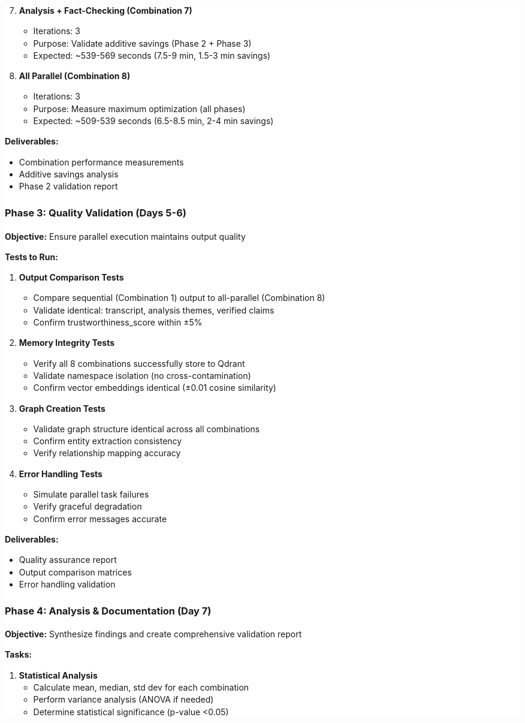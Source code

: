 7. **Analysis + Fact-Checking (Combination 7)**
   - Iterations: 3
   - Purpose: Validate additive savings (Phase 2 + Phase 3)
   - Expected: ~539-569 seconds (7.5-9 min, 1.5-3 min savings)

8. **All Parallel (Combination 8)**
   - Iterations: 3
   - Purpose: Measure maximum optimization (all phases)
   - Expected: ~509-539 seconds (6.5-8.5 min, 2-4 min savings)

**Deliverables:**
- Combination performance measurements
- Additive savings analysis
- Phase 2 validation report

### Phase 3: Quality Validation (Days 5-6)

**Objective:** Ensure parallel execution maintains output quality

**Tests to Run:**

1. **Output Comparison Tests**
   - Compare sequential (Combination 1) output to all-parallel (Combination 8)
   - Validate identical: transcript, analysis themes, verified claims
   - Confirm trustworthiness_score within ±5%

2. **Memory Integrity Tests**
   - Verify all 8 combinations successfully store to Qdrant
   - Validate namespace isolation (no cross-contamination)
   - Confirm vector embeddings identical (±0.01 cosine similarity)

3. **Graph Creation Tests**
   - Validate graph structure identical across all combinations
   - Confirm entity extraction consistency
   - Verify relationship mapping accuracy

4. **Error Handling Tests**
   - Simulate parallel task failures
   - Verify graceful degradation
   - Confirm error messages accurate

**Deliverables:**
- Quality assurance report
- Output comparison matrices
- Error handling validation

### Phase 4: Analysis & Documentation (Day 7)

**Objective:** Synthesize findings and create comprehensive validation report

**Tasks:**

1. **Statistical Analysis**
   - Calculate mean, median, std dev for each combination
   - Perform variance analysis (ANOVA if needed)
   - Determine statistical significance (p-value <0.05)
